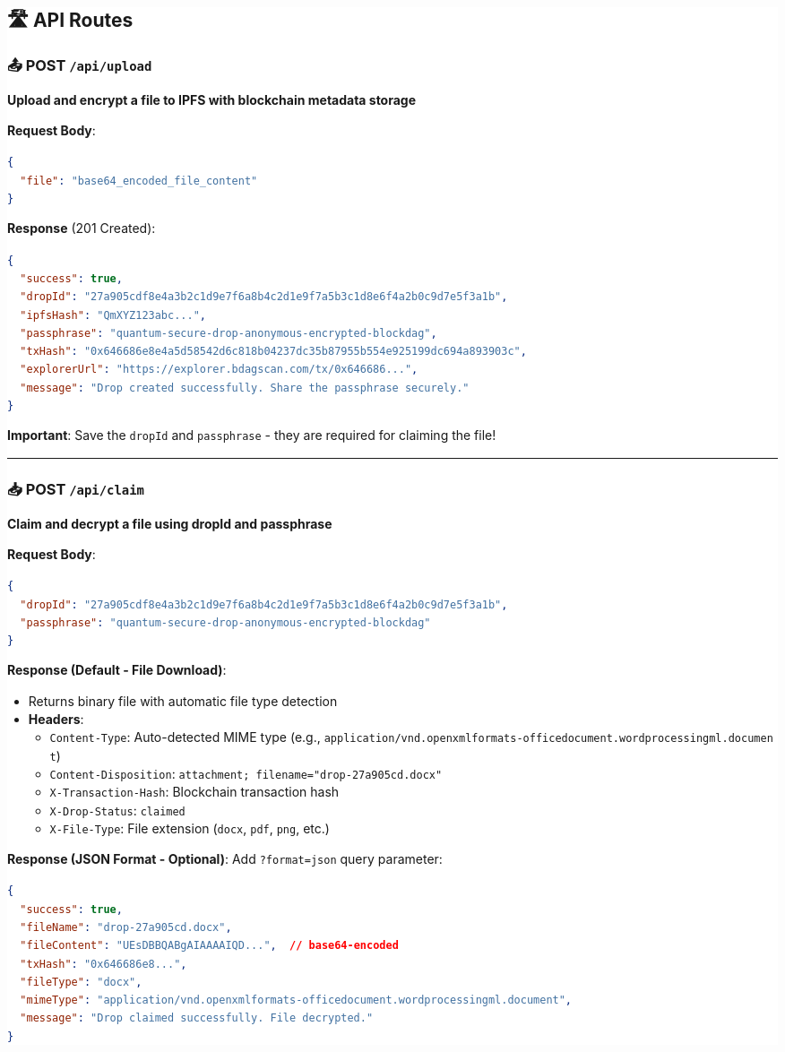
## 🛣️ API Routes

### 📤 POST `/api/upload`
**Upload and encrypt a file to IPFS with blockchain metadata storage**

**Request Body**:
```json
{
  "file": "base64_encoded_file_content"
}
```

**Response** (201 Created):
```json
{
  "success": true,
  "dropId": "27a905cdf8e4a3b2c1d9e7f6a8b4c2d1e9f7a5b3c1d8e6f4a2b0c9d7e5f3a1b",
  "ipfsHash": "QmXYZ123abc...",
  "passphrase": "quantum-secure-drop-anonymous-encrypted-blockdag",
  "txHash": "0x646686e8e4a5d58542d6c818b04237dc35b87955b554e925199dc694a893903c",
  "explorerUrl": "https://explorer.bdagscan.com/tx/0x646686...",
  "message": "Drop created successfully. Share the passphrase securely."
}
```

**Important**: Save the `dropId` and `passphrase` - they are required for claiming the file!

---

### 📥 POST `/api/claim`
**Claim and decrypt a file using dropId and passphrase**

**Request Body**:
```json
{
  "dropId": "27a905cdf8e4a3b2c1d9e7f6a8b4c2d1e9f7a5b3c1d8e6f4a2b0c9d7e5f3a1b",
  "passphrase": "quantum-secure-drop-anonymous-encrypted-blockdag"
}
```

**Response (Default - File Download)**:
- Returns binary file with automatic file type detection
- **Headers**:
  - `Content-Type`: Auto-detected MIME type (e.g., `application/vnd.openxmlformats-officedocument.wordprocessingml.document`)
  - `Content-Disposition`: `attachment; filename="drop-27a905cd.docx"`
  - `X-Transaction-Hash`: Blockchain transaction hash
  - `X-Drop-Status`: `claimed`
  - `X-File-Type`: File extension (`docx`, `pdf`, `png`, etc.)

**Response (JSON Format - Optional)**:
Add `?format=json` query parameter:
```json
{
  "success": true,
  "fileName": "drop-27a905cd.docx",
  "fileContent": "UEsDBBQABgAIAAAAIQD...",  // base64-encoded
  "txHash": "0x646686e8...",
  "fileType": "docx",
  "mimeType": "application/vnd.openxmlformats-officedocument.wordprocessingml.document",
  "message": "Drop claimed successfully. File decrypted."
}
```
